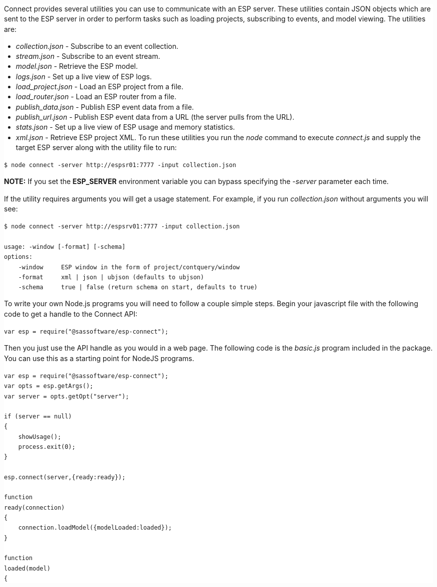 Connect provides several utilities you can use to communicate with an ESP server. These utilities contain JSON objects which are sent to the ESP server in order to perform tasks such
as loading projects, subscribing to events, and model viewing. The utilities are:
* *collection.json* - Subscribe to an event collection.</li>
* *stream.json* - Subscribe to an event stream.</li>
* *model.json* - Retrieve the ESP model.</li>
* *logs.json* - Set up a live view of ESP logs.</li>
* *load_project.json* - Load an ESP project from a file.</li>
* *load_router.json* - Load an ESP router from a file.</li>
* *publish_data.json* - Publish ESP event data from a file.</li>
* *publish_url.json* - Publish ESP event data from a URL (the server pulls from the URL).</li>
* *stats.json* - Set up a live view of ESP usage and memory statistics.</li>
* *xml.json* - Retrieve ESP project XML.
To run these utilities you run the *node* command to execute *connect.js* and supply the target ESP server along with the utility file to run:
```
$ node connect -server http://espsr01:7777 -input collection.json
```
**NOTE:** If you set the **ESP_SERVER** environment variable you can bypass specifying the *-server* parameter each time.

If the utility requires arguments you will get a usage statement. For example, if you run *collection.json* without arguments you will see:

```
$ node connect -server http://espsrv01:7777 -input collection.json

usage: -window [-format] [-schema]
options:
	-window		ESP window in the form of project/contquery/window
	-format		xml | json | ubjson (defaults to ubjson)
	-schema		true | false (return schema on start, defaults to true)
```

To write your own Node.js programs you will need to follow a couple simple steps. Begin your javascript file with the following code to get a 
handle to the Connect API:

```
var esp = require("@sassoftware/esp-connect");
```

Then you just use the API handle as you would in a web page. The following code is the *basic.js* program included in the package. You can 
use this as a starting point for NodeJS programs.
```
var esp = require("@sassoftware/esp-connect");
var opts = esp.getArgs();
var server = opts.getOpt("server");

if (server == null)
{
    showUsage();
    process.exit(0);
}

esp.connect(server,{ready:ready});

function
ready(connection)
{
    connection.loadModel({modelLoaded:loaded});
}

function
loaded(model)
{
```